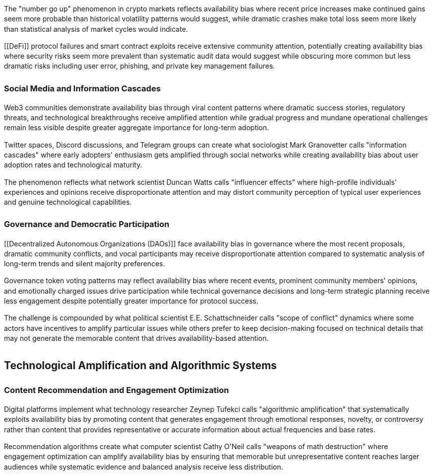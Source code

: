 The "number go up" phenomenon in crypto markets reflects availability bias where recent price increases make continued gains seem more probable than historical volatility patterns would suggest, while dramatic crashes make total loss seem more likely than statistical analysis of market cycles would indicate.

[[DeFi]] protocol failures and smart contract exploits receive extensive community attention, potentially creating availability bias where security risks seem more prevalent than systematic audit data would suggest while obscuring more common but less dramatic risks including user error, phishing, and private key management failures.

### Social Media and Information Cascades

Web3 communities demonstrate availability bias through viral content patterns where dramatic success stories, regulatory threats, and technological breakthroughs receive amplified attention while gradual progress and mundane operational challenges remain less visible despite greater aggregate importance for long-term adoption.

Twitter spaces, Discord discussions, and Telegram groups can create what sociologist Mark Granovetter calls "information cascades" where early adopters' enthusiasm gets amplified through social networks while creating availability bias about user adoption rates and technological maturity.

The phenomenon reflects what network scientist Duncan Watts calls "influencer effects" where high-profile individuals' experiences and opinions receive disproportionate attention and may distort community perception of typical user experiences and genuine technological capabilities.

### Governance and Democratic Participation

[[Decentralized Autonomous Organizations (DAOs)]] face availability bias in governance where the most recent proposals, dramatic community conflicts, and vocal participants may receive disproportionate attention compared to systematic analysis of long-term trends and silent majority preferences.

Governance token voting patterns may reflect availability bias where recent events, prominent community members' opinions, and emotionally charged issues drive participation while technical governance decisions and long-term strategic planning receive less engagement despite potentially greater importance for protocol success.

The challenge is compounded by what political scientist E.E. Schattschneider calls "scope of conflict" dynamics where some actors have incentives to amplify particular issues while others prefer to keep decision-making focused on technical details that may not generate the memorable content that drives availability-based attention.

## Technological Amplification and Algorithmic Systems

### Content Recommendation and Engagement Optimization

Digital platforms implement what technology researcher Zeynep Tufekci calls "algorithmic amplification" that systematically exploits availability bias by promoting content that generates engagement through emotional responses, novelty, or controversy rather than content that provides representative or accurate information about actual frequencies and base rates.

Recommendation algorithms create what computer scientist Cathy O'Neil calls "weapons of math destruction" where engagement optimization can amplify availability bias by ensuring that memorable but unrepresentative content reaches larger audiences while systematic evidence and balanced analysis receive less distribution.
